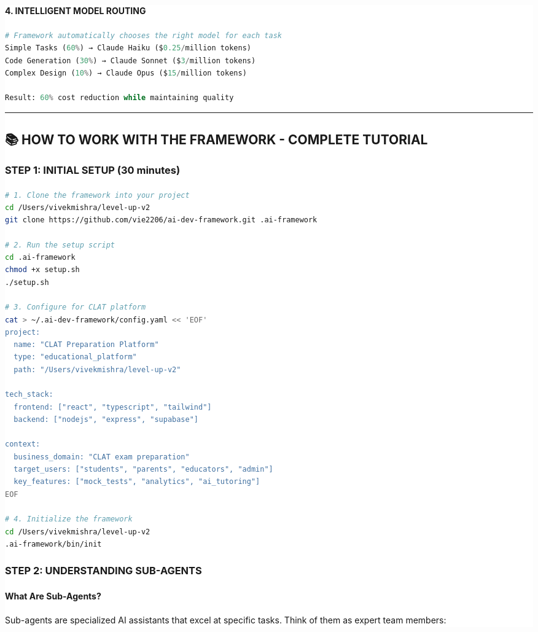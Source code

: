 #### 4. **INTELLIGENT MODEL ROUTING**
```python
# Framework automatically chooses the right model for each task
Simple Tasks (60%) → Claude Haiku ($0.25/million tokens)
Code Generation (30%) → Claude Sonnet ($3/million tokens)  
Complex Design (10%) → Claude Opus ($15/million tokens)

Result: 60% cost reduction while maintaining quality
```

---

## 📚 HOW TO WORK WITH THE FRAMEWORK - COMPLETE TUTORIAL

### STEP 1: INITIAL SETUP (30 minutes)

```bash
# 1. Clone the framework into your project
cd /Users/vivekmishra/level-up-v2
git clone https://github.com/vie2206/ai-dev-framework.git .ai-framework

# 2. Run the setup script
cd .ai-framework
chmod +x setup.sh
./setup.sh

# 3. Configure for CLAT platform
cat > ~/.ai-dev-framework/config.yaml << 'EOF'
project:
  name: "CLAT Preparation Platform"
  type: "educational_platform"
  path: "/Users/vivekmishra/level-up-v2"
  
tech_stack:
  frontend: ["react", "typescript", "tailwind"]
  backend: ["nodejs", "express", "supabase"]
  
context:
  business_domain: "CLAT exam preparation"
  target_users: ["students", "parents", "educators", "admin"]
  key_features: ["mock_tests", "analytics", "ai_tutoring"]
EOF

# 4. Initialize the framework
cd /Users/vivekmishra/level-up-v2
.ai-framework/bin/init
```

### STEP 2: UNDERSTANDING SUB-AGENTS

#### What Are Sub-Agents?
Sub-agents are specialized AI assistants that excel at specific tasks. Think of them as expert team members:

